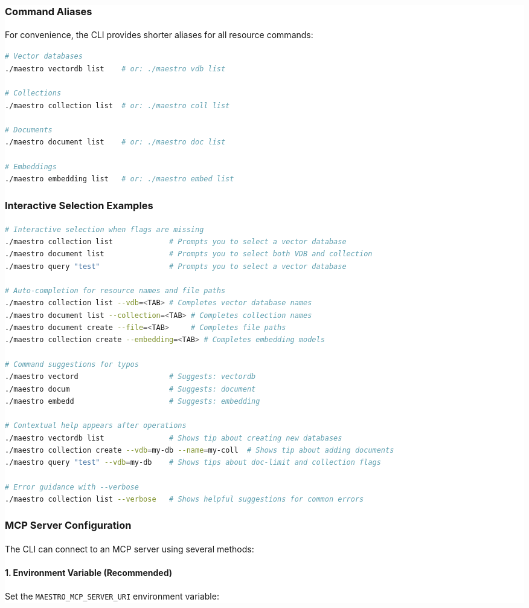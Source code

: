 ### Command Aliases

For convenience, the CLI provides shorter aliases for all resource commands:

```bash
# Vector databases
./maestro vectordb list    # or: ./maestro vdb list

# Collections  
./maestro collection list  # or: ./maestro coll list

# Documents
./maestro document list    # or: ./maestro doc list

# Embeddings
./maestro embedding list   # or: ./maestro embed list
```

### Interactive Selection Examples

```bash
# Interactive selection when flags are missing
./maestro collection list             # Prompts you to select a vector database
./maestro document list               # Prompts you to select both VDB and collection
./maestro query "test"                # Prompts you to select a vector database

# Auto-completion for resource names and file paths
./maestro collection list --vdb=<TAB> # Completes vector database names
./maestro document list --collection=<TAB> # Completes collection names
./maestro document create --file=<TAB>     # Completes file paths
./maestro collection create --embedding=<TAB> # Completes embedding models

# Command suggestions for typos
./maestro vectord                     # Suggests: vectordb
./maestro docum                       # Suggests: document
./maestro embedd                      # Suggests: embedding

# Contextual help appears after operations
./maestro vectordb list               # Shows tip about creating new databases
./maestro collection create --vdb=my-db --name=my-coll  # Shows tip about adding documents
./maestro query "test" --vdb=my-db    # Shows tips about doc-limit and collection flags

# Error guidance with --verbose
./maestro collection list --verbose   # Shows helpful suggestions for common errors
```

### MCP Server Configuration

The CLI can connect to an MCP server using several methods:

#### 1. Environment Variable (Recommended)

Set the `MAESTRO_MCP_SERVER_URI` environment variable:

